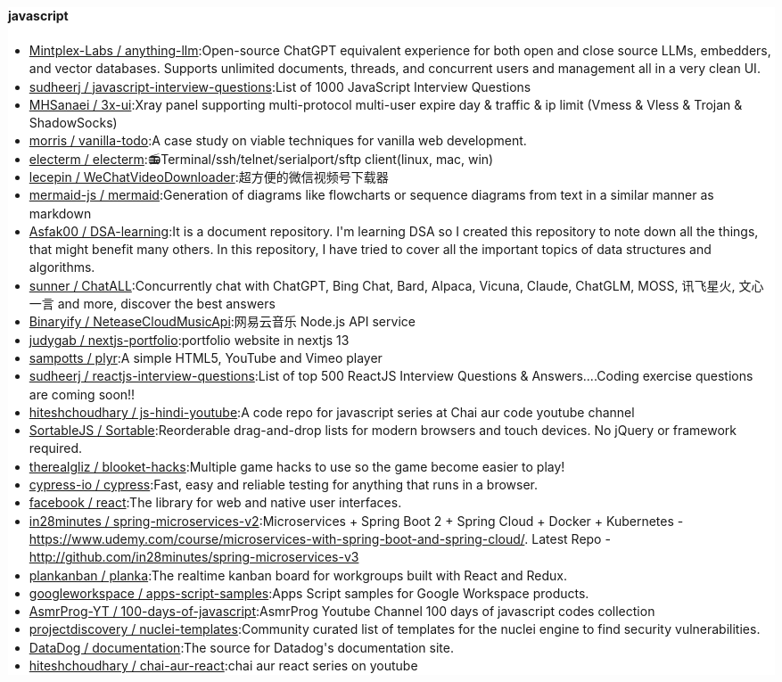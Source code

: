 #### javascript
* [Mintplex-Labs / anything-llm](https://github.com/Mintplex-Labs/anything-llm):Open-source ChatGPT equivalent experience for both open and close source LLMs, embedders, and vector databases. Supports unlimited documents, threads, and concurrent users and management all in a very clean UI.
* [sudheerj / javascript-interview-questions](https://github.com/sudheerj/javascript-interview-questions):List of 1000 JavaScript Interview Questions
* [MHSanaei / 3x-ui](https://github.com/MHSanaei/3x-ui):Xray panel supporting multi-protocol multi-user expire day & traffic & ip limit (Vmess & Vless & Trojan & ShadowSocks)
* [morris / vanilla-todo](https://github.com/morris/vanilla-todo):A case study on viable techniques for vanilla web development.
* [electerm / electerm](https://github.com/electerm/electerm):📻Terminal/ssh/telnet/serialport/sftp client(linux, mac, win)
* [lecepin / WeChatVideoDownloader](https://github.com/lecepin/WeChatVideoDownloader):超方便的微信视频号下载器
* [mermaid-js / mermaid](https://github.com/mermaid-js/mermaid):Generation of diagrams like flowcharts or sequence diagrams from text in a similar manner as markdown
* [Asfak00 / DSA-learning](https://github.com/Asfak00/DSA-learning):It is a document repository. I'm learning DSA so I created this repository to note down all the things, that might benefit many others. In this repository, I have tried to cover all the important topics of data structures and algorithms.
* [sunner / ChatALL](https://github.com/sunner/ChatALL):Concurrently chat with ChatGPT, Bing Chat, Bard, Alpaca, Vicuna, Claude, ChatGLM, MOSS, 讯飞星火, 文心一言 and more, discover the best answers
* [Binaryify / NeteaseCloudMusicApi](https://github.com/Binaryify/NeteaseCloudMusicApi):网易云音乐 Node.js API service
* [judygab / nextjs-portfolio](https://github.com/judygab/nextjs-portfolio):portfolio website in nextjs 13
* [sampotts / plyr](https://github.com/sampotts/plyr):A simple HTML5, YouTube and Vimeo player
* [sudheerj / reactjs-interview-questions](https://github.com/sudheerj/reactjs-interview-questions):List of top 500 ReactJS Interview Questions & Answers....Coding exercise questions are coming soon!!
* [hiteshchoudhary / js-hindi-youtube](https://github.com/hiteshchoudhary/js-hindi-youtube):A code repo for javascript series at Chai aur code youtube channel
* [SortableJS / Sortable](https://github.com/SortableJS/Sortable):Reorderable drag-and-drop lists for modern browsers and touch devices. No jQuery or framework required.
* [therealgliz / blooket-hacks](https://github.com/therealgliz/blooket-hacks):Multiple game hacks to use so the game become easier to play!
* [cypress-io / cypress](https://github.com/cypress-io/cypress):Fast, easy and reliable testing for anything that runs in a browser.
* [facebook / react](https://github.com/facebook/react):The library for web and native user interfaces.
* [in28minutes / spring-microservices-v2](https://github.com/in28minutes/spring-microservices-v2):Microservices + Spring Boot 2 + Spring Cloud + Docker + Kubernetes - https://www.udemy.com/course/microservices-with-spring-boot-and-spring-cloud/. Latest Repo - http://github.com/in28minutes/spring-microservices-v3
* [plankanban / planka](https://github.com/plankanban/planka):The realtime kanban board for workgroups built with React and Redux.
* [googleworkspace / apps-script-samples](https://github.com/googleworkspace/apps-script-samples):Apps Script samples for Google Workspace products.
* [AsmrProg-YT / 100-days-of-javascript](https://github.com/AsmrProg-YT/100-days-of-javascript):AsmrProg Youtube Channel 100 days of javascript codes collection
* [projectdiscovery / nuclei-templates](https://github.com/projectdiscovery/nuclei-templates):Community curated list of templates for the nuclei engine to find security vulnerabilities.
* [DataDog / documentation](https://github.com/DataDog/documentation):The source for Datadog's documentation site.
* [hiteshchoudhary / chai-aur-react](https://github.com/hiteshchoudhary/chai-aur-react):chai aur react series on youtube
